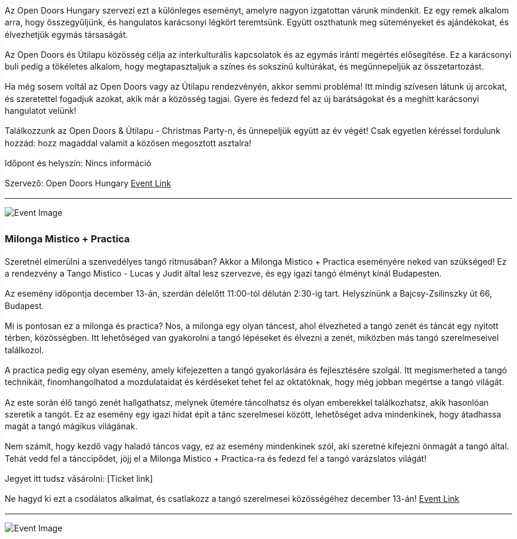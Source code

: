 Az Open Doors Hungary szervezi ezt a különleges eseményt, amelyre nagyon izgatottan várunk mindenkit. Ez egy remek alkalom arra, hogy összegyűljünk, és hangulatos karácsonyi légkört teremtsünk. Együtt oszthatunk meg süteményeket és ajándékokat, és élvezhetjük egymás társaságát.

Az Open Doors és Útilapu közösség célja az interkulturális kapcsolatok és az egymás iránti megértés elősegítése. Ez a karácsonyi buli pedig a tökéletes alkalom, hogy megtapasztaljuk a színes és sokszínű kultúrákat, és megünnepeljük az összetartozást.

Ha még sosem voltál az Open Doors vagy az Útilapu rendezvényén, akkor semmi probléma! Itt mindig szívesen látunk új arcokat, és szeretettel fogadjuk azokat, akik már a közösség tagjai. Gyere és fedezd fel az új barátságokat és a meghitt karácsonyi hangulatot velünk!

Találkozzunk az Open Doors & Útilapu - Christmas Party-n, és ünnepeljük együtt az év végét! Csak egyetlen kéréssel fordulunk hozzád: hozz magaddal valamit a közösen megosztott asztalra!

Időpont és helyszín: Nincs információ

Szervező: Open Doors Hungary
[Event Link](https://facebook.com/events/911046257024373)

---
![Event Image](https://scontent.fbud3-1.fna.fbcdn.net/v/t39.30808-6/409939183_851726510286301_2953376649327745214_n.jpg?stp=cp6_dst-jpg&_nc_cat=111&ccb=1-7&_nc_sid=d8d9c5&_nc_ohc=zoqd8ydwwy8AX_vs9Tb&_nc_ht=scontent.fbud3-1.fna&oh=00_AfDy9FY1BboU7WDWeNNiOuJcyfem8vtGu-NJiAUN-BgcGA&oe=657F5AB5)

 ### Milonga Mistico + Practica 

Szeretnél elmerülni a szenvedélyes tangó ritmusában? Akkor a Milonga Mistico + Practica eseményére neked van szükséged! Ez a rendezvény a Tango Mistico - Lucas y Judit által lesz szervezve, és egy igazi tangó élményt kínál Budapesten.

Az esemény időpontja december 13-án, szerdán délelőtt 11:00-tól délután 2:30-ig tart. Helyszínünk a Bajcsy-Zsilinszky út 66, Budapest.

Mi is pontosan ez a milonga és practica? Nos, a milonga egy olyan táncest, ahol élvezheted a tangó zenét és táncát egy nyitott térben, közösségben. Itt lehetőséged van gyakorolni a tangó lépéseket és élvezni a zenét, miközben más tangó szerelmeseivel találkozol.

A practica pedig egy olyan esemény, amely kifejezetten a tangó gyakorlására és fejlesztésére szolgál. Itt megismerheted a tangó technikáit, finomhangolhatod a mozdulataidat és kérdéseket tehet fel az oktatóknak, hogy még jobban megértse a tangó világát.

Az este során élő tangó zenét hallgathatsz, melynek ütemére táncolhatsz és olyan emberekkel találkozhatsz, akik hasonlóan szeretik a tangót. Ez az esemény egy igazi hidat épít a tánc szerelmesei között, lehetőséget adva mindenkinek, hogy átadhassa magát a tangó mágikus világának.

Nem számít, hogy kezdő vagy haladó táncos vagy, ez az esemény mindenkinek szól, aki szeretné kifejezni önmagát a tangó által. Tehát vedd fel a tánccipődet, jöjj el a Milonga Mistico + Practica-ra és fedezd fel a tangó varázslatos világát!

Jegyet itt tudsz vásárolni: [Ticket link]

Ne hagyd ki ezt a csodálatos alkalmat, és csatlakozz a tangó szerelmesei közösségéhez december 13-án!
[Event Link](https://facebook.com/events/1068217570973263)

---
![Event Image](https://scontent.fbud3-1.fna.fbcdn.net/v/t39.30808-6/405749320_871342628331921_9022460585011475259_n.jpg?stp=dst-jpg_s960x960&_nc_cat=107&ccb=1-7&_nc_sid=d8d9c5&_nc_ohc=r4Y3YH1pxOgAX_69oY2&_nc_oc=AQl7DT-BCDMxoM4IMFR57vjCmBw0V_y2tmApTT38973VMNqvp2dKAGEG5huAofqtIos&_nc_ht=scontent.fbud3-1.fna&oh=00_AfBfwrymW2J-xcy18OcxhjIZRvCmkGm0MzplanqYk3KO5w&oe=657DC617)
